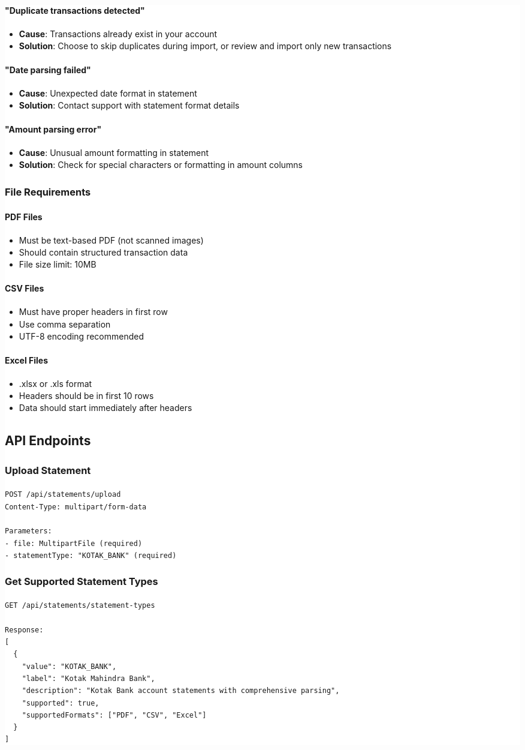 #### "Duplicate transactions detected"
- **Cause**: Transactions already exist in your account
- **Solution**: Choose to skip duplicates during import, or review and import only new transactions

#### "Date parsing failed"
- **Cause**: Unexpected date format in statement
- **Solution**: Contact support with statement format details

#### "Amount parsing error"
- **Cause**: Unusual amount formatting in statement
- **Solution**: Check for special characters or formatting in amount columns

### File Requirements

#### PDF Files
- Must be text-based PDF (not scanned images)
- Should contain structured transaction data
- File size limit: 10MB

#### CSV Files
- Must have proper headers in first row
- Use comma separation
- UTF-8 encoding recommended

#### Excel Files
- .xlsx or .xls format
- Headers should be in first 10 rows
- Data should start immediately after headers

## API Endpoints

### Upload Statement
```http
POST /api/statements/upload
Content-Type: multipart/form-data

Parameters:
- file: MultipartFile (required)
- statementType: "KOTAK_BANK" (required)
```

### Get Supported Statement Types
```http
GET /api/statements/statement-types

Response:
[
  {
    "value": "KOTAK_BANK",
    "label": "Kotak Mahindra Bank", 
    "description": "Kotak Bank account statements with comprehensive parsing",
    "supported": true,
    "supportedFormats": ["PDF", "CSV", "Excel"]
  }
]
```

